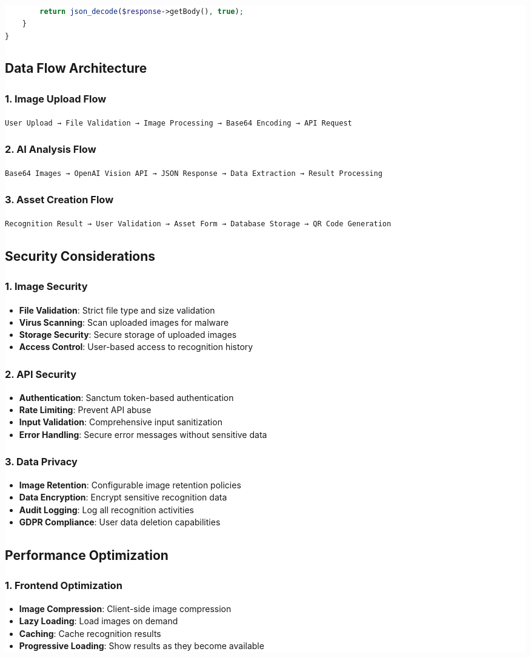 ```php
        return json_decode($response->getBody(), true);
    }
}
```

## Data Flow Architecture

### 1. Image Upload Flow
```
User Upload → File Validation → Image Processing → Base64 Encoding → API Request
```

### 2. AI Analysis Flow
```
Base64 Images → OpenAI Vision API → JSON Response → Data Extraction → Result Processing
```

### 3. Asset Creation Flow
```
Recognition Result → User Validation → Asset Form → Database Storage → QR Code Generation
```

## Security Considerations

### 1. Image Security
- **File Validation**: Strict file type and size validation
- **Virus Scanning**: Scan uploaded images for malware
- **Storage Security**: Secure storage of uploaded images
- **Access Control**: User-based access to recognition history

### 2. API Security
- **Authentication**: Sanctum token-based authentication
- **Rate Limiting**: Prevent API abuse
- **Input Validation**: Comprehensive input sanitization
- **Error Handling**: Secure error messages without sensitive data

### 3. Data Privacy
- **Image Retention**: Configurable image retention policies
- **Data Encryption**: Encrypt sensitive recognition data
- **Audit Logging**: Log all recognition activities
- **GDPR Compliance**: User data deletion capabilities

## Performance Optimization

### 1. Frontend Optimization
- **Image Compression**: Client-side image compression
- **Lazy Loading**: Load images on demand
- **Caching**: Cache recognition results
- **Progressive Loading**: Show results as they become available

